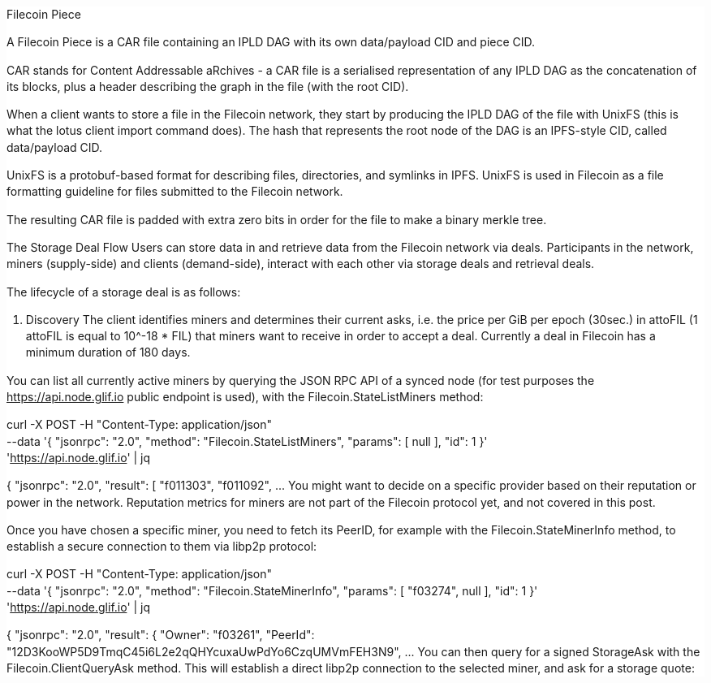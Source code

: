 Filecoin Piece

A Filecoin Piece is a CAR file containing an IPLD DAG with its own data/payload CID and piece CID.

CAR stands for Content Addressable aRchives - a CAR file is a serialised representation of any IPLD DAG as the concatenation of its blocks, plus a header describing the graph in the file (with the root CID).

When a client wants to store a file in the Filecoin network, they start by producing the IPLD DAG of the file with UnixFS (this is what the lotus client import command does). The hash that represents the root node of the DAG is an IPFS-style CID, called data/payload CID.

UnixFS is a protobuf-based format for describing files, directories, and symlinks in IPFS. UnixFS is used in Filecoin as a file formatting guideline for files submitted to the Filecoin network.

The resulting CAR file is padded with extra zero bits in order for the file to make a binary merkle tree.

The Storage Deal Flow
Users can store data in and retrieve data from the Filecoin network via deals. Participants in the network, miners (supply-side) and clients (demand-side), interact with each other via storage deals and retrieval deals.

The lifecycle of a storage deal is as follows:

1. Discovery
   The client identifies miners and determines their current asks, i.e. the price per GiB per epoch (30sec.) in attoFIL (1 attoFIL is equal to 10^-18 * FIL) that miners want to receive in order to accept a deal. Currently a deal in Filecoin has a minimum duration of 180 days.

You can list all currently active miners by querying the JSON RPC API of a synced node (for test purposes the https://api.node.glif.io public endpoint is used), with the Filecoin.StateListMiners method:

curl -X POST -H "Content-Type: application/json" \
--data '{ "jsonrpc": "2.0", "method": "Filecoin.StateListMiners", "params": [ null ], "id": 1 }' \
'https://api.node.glif.io' | jq

{
"jsonrpc": "2.0",
"result": [
"f011303",
"f011092",
...
You might want to decide on a specific provider based on their reputation or power in the network. Reputation metrics for miners are not part of the Filecoin protocol yet, and not covered in this post.

Once you have chosen a specific miner, you need to fetch its PeerID, for example with the Filecoin.StateMinerInfo method, to establish a secure connection to them via libp2p protocol:

curl -X POST -H "Content-Type: application/json" \
--data '{ "jsonrpc": "2.0", "method": "Filecoin.StateMinerInfo", "params": [ "f03274", null ], "id": 1 }' \
'https://api.node.glif.io' | jq

{
"jsonrpc": "2.0",
"result": {
"Owner": "f03261",
"PeerId": "12D3KooWP5D9TmqC45i6L2e2qQHYcuxaUwPdYo6CzqUMVmFEH3N9",
...
You can then query for a signed StorageAsk with the Filecoin.ClientQueryAsk method. This will establish a direct libp2p connection to the selected miner, and ask for a storage quote:
